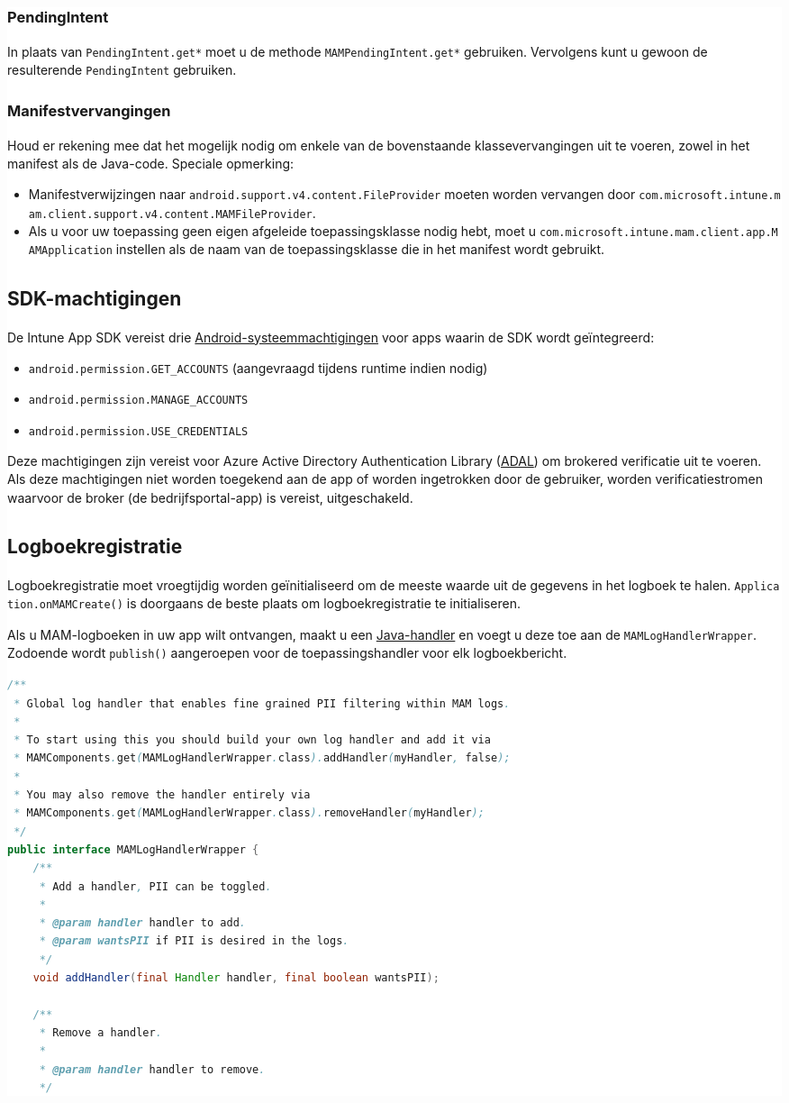 ### <a name="pendingintent"></a>PendingIntent
In plaats van `PendingIntent.get*` moet u de methode `MAMPendingIntent.get*` gebruiken. Vervolgens kunt u gewoon de resulterende `PendingIntent` gebruiken.

### <a name="manifest-replacements"></a>Manifestvervangingen
Houd er rekening mee dat het mogelijk nodig om enkele van de bovenstaande klassevervangingen uit te voeren, zowel in het manifest als de Java-code. Speciale opmerking:
* Manifestverwijzingen naar `android.support.v4.content.FileProvider` moeten worden vervangen door `com.microsoft.intune.mam.client.support.v4.content.MAMFileProvider`.
* Als u voor uw toepassing geen eigen afgeleide toepassingsklasse nodig hebt, moet u `com.microsoft.intune.mam.client.app.MAMApplication` instellen als de naam van de toepassingsklasse die in het manifest wordt gebruikt.

## <a name="sdk-permissions"></a>SDK-machtigingen

De Intune App SDK vereist drie [Android-systeemmachtigingen](https://developer.android.com/guide/topics/security/permissions.html) voor apps waarin de SDK wordt geïntegreerd:

* `android.permission.GET_ACCOUNTS` (aangevraagd tijdens runtime indien nodig)

* `android.permission.MANAGE_ACCOUNTS`

* `android.permission.USE_CREDENTIALS`

Deze machtigingen zijn vereist voor Azure Active Directory Authentication Library ([ADAL](https://azure.microsoft.com/documentation/articles/active-directory-authentication-libraries/)) om brokered verificatie uit te voeren. Als deze machtigingen niet worden toegekend aan de app of worden ingetrokken door de gebruiker, worden verificatiestromen waarvoor de broker (de bedrijfsportal-app) is vereist, uitgeschakeld.

## <a name="logging"></a>Logboekregistratie

Logboekregistratie moet vroegtijdig worden geïnitialiseerd om de meeste waarde uit de gegevens in het logboek te halen. `Application.onMAMCreate()` is doorgaans de beste plaats om logboekregistratie te initialiseren.

Als u MAM-logboeken in uw app wilt ontvangen, maakt u een [Java-handler](http://docs.oracle.com/javase/7/docs/api/java/util/logging/Handler.html) en voegt u deze toe aan de `MAMLogHandlerWrapper`. Zodoende wordt `publish()` aangeroepen voor de toepassingshandler voor elk logboekbericht.

```java
/**
 * Global log handler that enables fine grained PII filtering within MAM logs.  
 *
 * To start using this you should build your own log handler and add it via
 * MAMComponents.get(MAMLogHandlerWrapper.class).addHandler(myHandler, false);  
 *
 * You may also remove the handler entirely via
 * MAMComponents.get(MAMLogHandlerWrapper.class).removeHandler(myHandler);
 */
public interface MAMLogHandlerWrapper {
    /**
     * Add a handler, PII can be toggled.
     *
     * @param handler handler to add.
     * @param wantsPII if PII is desired in the logs.    
     */
    void addHandler(final Handler handler, final boolean wantsPII);

    /**
     * Remove a handler.
     *
     * @param handler handler to remove.
     */
```